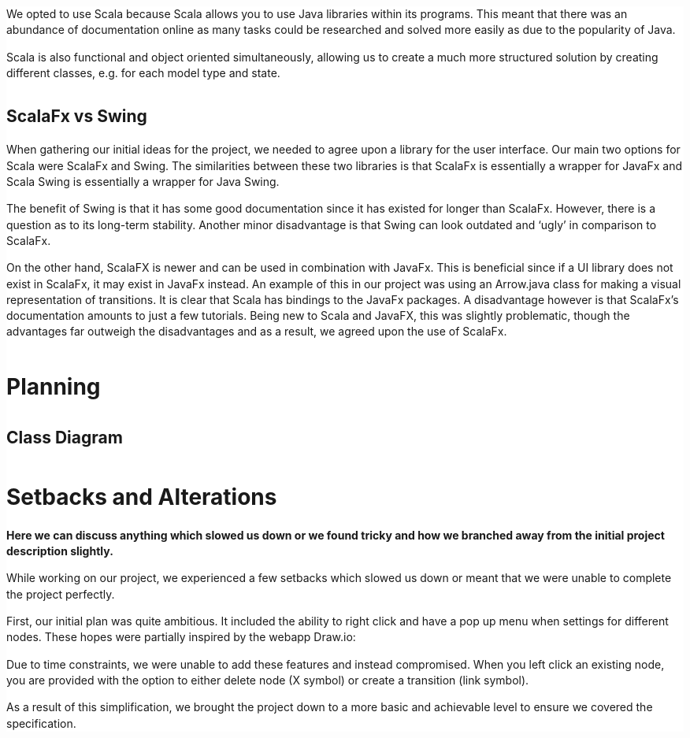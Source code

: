 We opted to use Scala because Scala allows you to use Java libraries within its programs. This meant that there was an abundance of documentation online as many tasks could be researched and solved more easily as due to the popularity of Java.

Scala is also functional and object oriented simultaneously, allowing us to create a much more structured solution by creating different classes, e.g. for each model type and state.


## ScalaFx vs Swing

When gathering our initial ideas for the project, we needed to agree upon a library for the user interface. Our main two options for Scala were ScalaFx and Swing. The similarities between these two libraries is that ScalaFx is essentially a wrapper for JavaFx and Scala Swing is essentially a wrapper for Java Swing.

The benefit of Swing is that it has some good documentation since it has existed for longer than ScalaFx. However, there is a question as to its long-term stability. Another minor disadvantage is that Swing can look outdated and ‘ugly’ in comparison to ScalaFx.

On the other hand, ScalaFX is newer and can be used in combination with JavaFx. This is beneficial since if a UI library does not exist in ScalaFx, it may exist in JavaFx instead. An example of this in our project was using an Arrow.java class for making a visual representation of transitions. It is clear that Scala has bindings to the JavaFx packages. A disadvantage however is that ScalaFx’s documentation amounts to just a few tutorials. Being new to Scala and JavaFX, this was slightly problematic, though the advantages far outweigh the disadvantages and as a result, we agreed upon the use of ScalaFx.


# Planning


## Class Diagram


## 



# Setbacks and Alterations

**Here we can discuss anything which slowed us down or we found tricky and how we branched away from the initial project description slightly.**

While working on our project, we experienced a few setbacks which slowed us down or meant that we were unable to complete the project perfectly.

First, our initial plan was quite ambitious. It included the ability to right click and have a pop up menu when settings for different nodes. These hopes were partially inspired by the webapp Draw.io: 

Due to time constraints, we were unable to add these features and instead compromised. When you left click an existing node, you are provided with the option to either delete node (X symbol) or create a transition (link symbol).

As a result of this simplification, we brought the project down to a more basic and achievable level to ensure we covered the specification.
